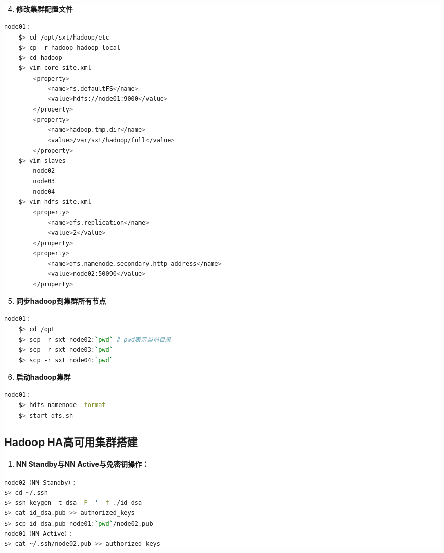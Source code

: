 4. **修改集群配置文件**

```bash
node01：
    $> cd /opt/sxt/hadoop/etc
    $> cp -r hadoop hadoop-local
    $> cd hadoop
    $> vim core-site.xml
        <property>
            <name>fs.defaultFS</name> 
            <value>hdfs://node01:9000</value>
        </property>
        <property>
            <name>hadoop.tmp.dir</name> 
            <value>/var/sxt/hadoop/full</value>
        </property>
    $> vim slaves
        node02
        node03
        node04
    $> vim hdfs-site.xml
        <property>
            <name>dfs.replication</name>
            <value>2</value>
        </property>
        <property>
            <name>dfs.namenode.secondary.http-address</name>
            <value>node02:50090</value>
        </property>
```

5. **同步hadoop到集群所有节点**

```bash
node01：
    $> cd /opt
    $> scp -r sxt node02:`pwd` # pwd表示当前目录
    $> scp -r sxt node03:`pwd`
    $> scp -r sxt node04:`pwd`
```

6. **启动hadoop集群**

```bash
node01：
    $> hdfs namenode -format
    $> start-dfs.sh
```



## Hadoop HA高可用集群搭建

1. **NN Standby与NN Active与免密钥操作：**

```bash
node02（NN Standby）：
$> cd ~/.ssh
$> ssh-keygen -t dsa -P '' -f ./id_dsa
$> cat id_dsa.pub >> authorized_keys
$> scp id_dsa.pub node01:`pwd`/node02.pub
node01（NN Active）：
$> cat ~/.ssh/node02.pub >> authorized_keys
```
